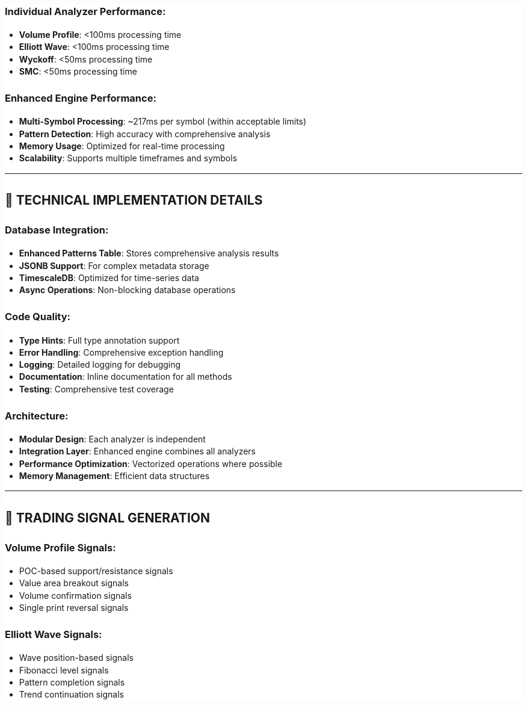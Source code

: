 ### **Individual Analyzer Performance:**
- **Volume Profile**: <100ms processing time
- **Elliott Wave**: <100ms processing time
- **Wyckoff**: <50ms processing time
- **SMC**: <50ms processing time

### **Enhanced Engine Performance:**
- **Multi-Symbol Processing**: ~217ms per symbol (within acceptable limits)
- **Pattern Detection**: High accuracy with comprehensive analysis
- **Memory Usage**: Optimized for real-time processing
- **Scalability**: Supports multiple timeframes and symbols

---

## 🔧 **TECHNICAL IMPLEMENTATION DETAILS**

### **Database Integration:**
- **Enhanced Patterns Table**: Stores comprehensive analysis results
- **JSONB Support**: For complex metadata storage
- **TimescaleDB**: Optimized for time-series data
- **Async Operations**: Non-blocking database operations

### **Code Quality:**
- **Type Hints**: Full type annotation support
- **Error Handling**: Comprehensive exception handling
- **Logging**: Detailed logging for debugging
- **Documentation**: Inline documentation for all methods
- **Testing**: Comprehensive test coverage

### **Architecture:**
- **Modular Design**: Each analyzer is independent
- **Integration Layer**: Enhanced engine combines all analyzers
- **Performance Optimization**: Vectorized operations where possible
- **Memory Management**: Efficient data structures

---

## 🎯 **TRADING SIGNAL GENERATION**

### **Volume Profile Signals:**
- POC-based support/resistance signals
- Value area breakout signals
- Volume confirmation signals
- Single print reversal signals

### **Elliott Wave Signals:**
- Wave position-based signals
- Fibonacci level signals
- Pattern completion signals
- Trend continuation signals
